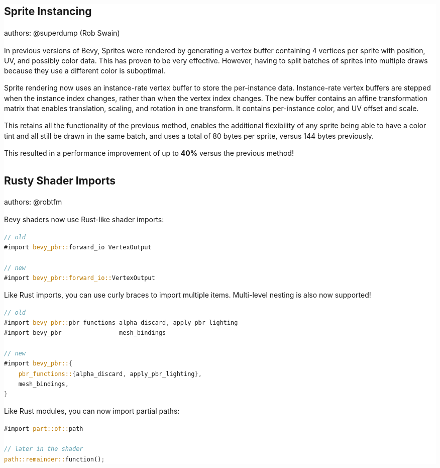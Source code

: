 [`ExtractInstancesPlugin`]: https://docs.rs/bevy/0.12.0/bevy/render/extract_instances/struct.ExtractInstancesPlugin.html

## Sprite Instancing

<div class="release-feature-authors">authors: @superdump (Rob Swain)</div>

In previous versions of Bevy, Sprites were rendered by generating a vertex buffer containing 4 vertices per sprite with position, UV, and possibly color data. This has proven to be very effective. However, having to split batches of sprites into multiple draws because they use a different color is suboptimal.

Sprite rendering now uses an instance-rate vertex buffer to store the per-instance data. Instance-rate vertex buffers are stepped when the instance index changes, rather than when the vertex index changes. The new buffer contains an affine transformation matrix that enables translation, scaling, and rotation in one transform. It contains per-instance color, and UV offset and scale.

This retains all the functionality of the previous method, enables the additional flexibility of any sprite being able to have a color tint and all still be drawn in the same batch, and uses a total of 80 bytes per sprite, versus 144 bytes previously.

This resulted in a performance improvement of up to **40%** versus the previous method!

## Rusty Shader Imports

<div class="release-feature-authors">authors: @robtfm</div>

Bevy shaders now use Rust-like shader imports:

```rust
// old
#import bevy_pbr::forward_io VertexOutput

// new
#import bevy_pbr::forward_io::VertexOutput
```

Like Rust imports, you can use curly braces to import multiple items. Multi-level nesting is also now supported!

```rust
// old
#import bevy_pbr::pbr_functions alpha_discard, apply_pbr_lighting 
#import bevy_pbr                mesh_bindings

// new
#import bevy_pbr::{
    pbr_functions::{alpha_discard, apply_pbr_lighting}, 
    mesh_bindings,
}
```

Like Rust modules, you can now import partial paths:

```rust
#import part::of::path

// later in the shader
path::remainder::function();
```


[`StandardMaterial`]: https://docs.rs/bevy/0.12.0/bevy/pbr/struct.StandardMaterial.html
[`DefaultOpaqueRendererMethod`]: https://docs.rs/bevy/0.12.0/bevy/pbr/struct.DefaultOpaqueRendererMethod.html
[`ShadowMapFilter::Castano13`]: https://docs.rs/bevy/0.12.0/bevy/pbr/enum.ShadowFilteringMethod.html#variant.Castano13
[`ShadowMapFilter::Jimenez14`]: https://docs.rs/bevy/0.12.0/bevy/pbr/enum.ShadowFilteringMethod.html#variant.Jimenez14
[`DirectionalLight`]: https://docs.rs/bevy/0.12.0/bevy/pbr/struct.DirectionalLight.html
[`SpotLight`]: https://docs.rs/bevy/0.12.0/bevy/pbr/struct.SpotLight.html
[`TransmittedShadowReceiver`]: https://docs.rs/bevy/0.12.0/bevy/pbr/struct.TransmittedShadowReceiver.html
[`Camera3d`]: https://docs.rs/bevy/0.12.0/bevy/core_pipeline/core_3d/struct.Camera3d.html
[`DepthPrepass`]: https://docs.rs/bevy/0.12.0/bevy/core_pipeline/prepass/struct.DepthPrepass.html
[`AssetLoader`]: https://docs.rs/bevy/0.12.0/bevy/asset/trait.AssetLoader.html
[`AssetReader`]: https://docs.rs/bevy/0.12.0/bevy/asset/io/trait.AssetReader.html
[`AssetPlugin`]: https://docs.rs/bevy/0.12.0/bevy/asset/struct.AssetPlugin.html
[`AssetProcessor`]: https://docs.rs/bevy/0.12.0/bevy/asset/processor/struct.AssetProcessor.html
[`Process`]: https://docs.rs/bevy/0.12.0/bevy/asset/processor/trait.Process.html
[`ImageLoader`]: https://docs.rs/bevy/0.12.0/bevy/render/texture/struct.ImageLoader.html
[`CompressedImageSaver`]: https://docs.rs/bevy/0.12.0/bevy/render/texture/struct.CompressedImageSaver.html
[`AssetMode::Unprocessed`]: https://docs.rs/bevy/0.12.0/bevy/asset/enum.AssetMode.html
[`AssetMode::Processed`]: https://docs.rs/bevy/0.12.0/bevy/asset/enum.AssetMode.html
[`LoadAndSave`]: https://docs.rs/bevy/0.12.0/bevy/asset/processor/struct.LoadAndSave.html
[`AssetSaver`]: https://docs.rs/bevy/0.12.0/bevy/asset/saver/trait.AssetSaver.html
[`AssetEvent`]: https://docs.rs/bevy/0.12.0/bevy/asset/enum.AssetEvent.html
[`AssetEvent::LoadedWithDependencies`]: https://docs.rs/bevy/0.12.0/bevy/asset/enum.AssetEvent.html
[`AssetSource`]: https://docs.rs/bevy/0.12.0/bevy/asset/io/struct.AssetSource.html
[`Asset`]: https://docs.rs/bevy/0.12.0/bevy/asset/trait.Asset.html
[`AssetWatcher`]: https://docs.rs/bevy/0.12.0/bevy/asset/io/trait.AssetWatcher.html
[`AssetWriter`]: https://docs.rs/bevy/0.12.0/bevy/asset/io/trait.AssetWriter.html
[`FileAssetReader`]: https://docs.rs/bevy/0.12.0/bevy/asset/io/file/struct.FileAssetReader.html
[`Arc`]: https://doc.rust-lang.org/std/sync/struct.Arc.html
[`AssetPath`]: https://docs.rs/bevy/0.12.0/bevy/asset/struct.AssetPath.html
[`Handle`]: https://docs.rs/bevy/0.12.0/bevy/asset/enum.Handle.html
[`AssetIndex`]: https://docs.rs/bevy/0.12.0/bevy/asset/struct.AssetIndex.html
[`Cow`]: https://doc.rust-lang.org/std/borrow/enum.Cow.html
[`AssetServer`]: https://docs.rs/bevy/0.12.0/bevy/asset/struct.AssetServer.html
[`CowArc`]: https://docs.rs/bevy/0.12.0/bevy/utils/enum.CowArc.html
[`CowArc::Static`]: https://docs.rs/bevy/0.12.0/bevy/utils/enum.CowArc.html#variant.Static
[`Lifetime`]: https://docs.rs/bevy/0.12.0/bevy/window/enum.Lifetime.html
[`onStop()`]: https://developer.android.com/reference/android/app/Activity#onStop()
[`onRestart()`]: https://developer.android.com/reference/android/app/Activity#onRestart()
[`ExtendedMaterial`]: https://docs.rs/bevy/0.12.0/bevy/pbr/struct.ExtendedMaterial.html
[`NoAutomaticBatching`]: https://docs.rs/bevy/0.12.0/bevy/render/batching/struct.NoAutomaticBatching.html
[`GpuArrayBuffer`]: https://docs.rs/bevy/0.12.0/bevy/render/render_resource/enum.GpuArrayBuffer.html
[`StorageBuffer`]: https://docs.rs/bevy/0.12.0/bevy/render/render_resource/struct.StorageBuffer.html
[`EntityHashMap`]: https://docs.rs/bevy/0.12.0/bevy/utils/type.EntityHashMap.html
[`Material`]: https://docs.rs/bevy/0.12.0/bevy/pbr/trait.Material.html
[`WireframeColor`]: https://docs.rs/bevy/0.12.0/bevy/pbr/wireframe/struct.WireframeColor.html
[`NoWireframe`]: https://docs.rs/bevy/0.12.0/bevy/pbr/wireframe/struct.NoWireframe.html
[`bevy_openxr`]: https://github.com/awtterpip/bevy_openxr/
[`wgpu`]: https://github.com/gfx-rs/wgpu
[`RenderPlugin`]: https://docs.rs/bevy/0.12.0/bevy/render/struct.RenderPlugin.html
[`system.map()`]: https://docs.rs/bevy/0.12.0/bevy/ecs/system/trait.IntoSystem.html#method.map
[`system.pipe()`]: https://docs.rs/bevy/0.12.0/bevy/ecs/system/trait.IntoSystem.html#method.pipe
[`for_each()`]: https://docs.rs/bevy/0.12.0/bevy/ecs/query/struct.QueryParIter.html#method.for_each
[`EntityMut`]: https://docs.rs/bevy/0.12.0/bevy/ecs/world/struct.EntityMut.html
[`EntityWorldMut`]: https://docs.rs/bevy/0.12.0/bevy/ecs/world/struct.EntityWorldMut.html
[`World`]: https://docs.rs/bevy/0.12.0/bevy/ecs/world/struct.World.html
[`UiMaterial`]: https://docs.rs/bevy/0.12.0/bevy/ui/trait.UiMaterial.html
[`Outline`]: https://docs.rs/bevy/0.12.0/bevy/ui/struct.Outline.html
[`Style::border`]: https://docs.rs/bevy/0.12.0/bevy/ui/struct.Style.html
[`FixedUpdate`]: https://docs.rs/bevy/0.12.0/bevy/app/struct.FixedUpdate.html
[`Time`]: https://docs.rs/bevy/0.12.0/bevy/time/struct.Time.html
[`ImagePlugin::default_sampler`]: https://docs.rs/bevy/0.12.0/bevy/render/prelude/struct.ImagePlugin.html#structfield.default_sampler
[`ImageLoaderSettings`]: https://docs.rs/bevy/0.12.0/bevy/render/texture/struct.ImageLoaderSettings.html
[`Input`]: https://docs.rs/bevy/0.12.0/bevy/input/struct.Input.html
[`GamepadButton`]: https://docs.rs/bevy/0.12.0/bevy/input/gamepad/struct.GamepadButton.html
[`GamepadButtonInput`]: https://docs.rs/bevy/0.12.0/bevy/input/gamepad/struct.GamepadButtonInput.html
[`SceneInstanceReady`]: https://docs.rs/bevy/0.12.0/bevy/scene/struct.SceneInstanceReady.html
[`InheritedVisibility`]: https://docs.rs/bevy/0.12.0/bevy/render/view/struct.InheritedVisibility.html
[`ViewVisibility`]: https://docs.rs/bevy/0.12.0/bevy/render/view/struct.ViewVisibility.html
[`ReflectBundle`]: https://docs.rs/bevy/0.12.0/bevy/ecs/reflect/struct.ReflectBundle.html
[`Commands`]: https://docs.rs/bevy/0.12.0/bevy/ecs/system/struct.Commands.html
[`AppTypeRegistry`]: https://docs.rs/bevy/0.12.0/bevy/ecs/reflect/struct.AppTypeRegistry.html
[`ReflectCommandExt`]: https://docs.rs/bevy/0.12.0/bevy/ecs/reflect/trait.ReflectCommandExt.html
[`TypeInfo`]: https://docs.rs/bevy/0.12.0/bevy/reflect/enum.TypeInfo.html
[`TypePath`]: https://docs.rs/bevy/0.12.0/bevy/reflect/trait.TypePath.html
[`DynamicTypePath`]: https://docs.rs/bevy/0.12.0/bevy/reflect/trait.DynamicTypePath.html
[`type_name`]: https://doc.rust-lang.org/std/any/fn.type_name.html